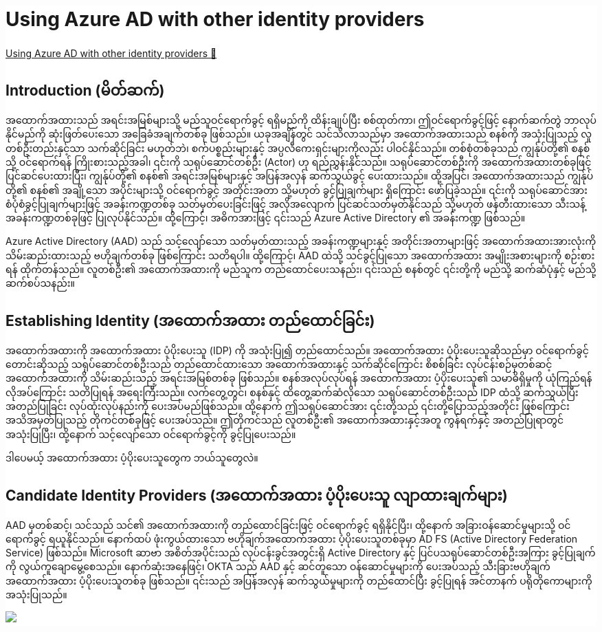 # Using Azure AD with other identity providers

[Using Azure AD with other identity providers 🔗](https://www.coursera.org/learn/cybersecurity-identity-and-access-solutions-with-azure-ad/supplement/2Cd1s/using-azure-ad-with-other-identity-providers)

## Introduction (မိတ်ဆက်)

အထောက်အထားသည် အရင်းအမြစ်များသို့ မည်သူဝင်ရောက်ခွင့် ရရှိမည်ကို ထိန်းချုပ်ပြီး စစ်ထုတ်ကာ၊ ဤဝင်ရောက်ခွင့်ဖြင့် နောက်ဆက်တွဲ ဘာလုပ်နိုင်မည်ကို ဆုံးဖြတ်ပေးသော အခြေခံအချက်တစ်ခု ဖြစ်သည်။ ယခုအချိန်တွင် သင်သိလာသည်မှာ အထောက်အထားသည် စနစ်ကို အသုံးပြုသည့် လူတစ်ဦးတည်းနှင့်သာ သက်ဆိုင်ခြင်း မဟုတ်ဘဲ၊ စက်ပစ္စည်းများနှင့် အပ္ပလီကေးရှင်းများကိုလည်း ပါဝင်နိုင်သည်။ တစ်စုံတစ်ခုသည် ကျွန်ုပ်တို့၏ စနစ်သို့ ဝင်ရောက်ရန် ကြိုးစားသည့်အခါ၊ ၎င်းကို သရုပ်ဆောင်တစ်ဦး (Actor) ဟု ရည်ညွှန်းနိုင်သည်။ သရုပ်ဆောင်တစ်ဦးကို အထောက်အထားတစ်ခုဖြင့် ပြင်ဆင်ပေးထားပြီး၊ ကျွန်ုပ်တို့၏ စနစ်၏ အရင်းအမြစ်များနှင့် အပြန်အလှန် ဆက်သွယ်ခွင့် ပေးထားသည်။ ထို့အပြင်၊ အထောက်အထားသည် ကျွန်ုပ်တို့၏ စနစ်၏ အချို့သော အပိုင်းများသို့ ဝင်ရောက်ခွင့် အတိုင်းအတာ သို့မဟုတ် ခွင့်ပြုချက်များ ရှိကြောင်း ဖော်ပြခဲ့သည်။ ၎င်းကို သရုပ်ဆောင်အား စံပုံစံခွင့်ပြုချက်များဖြင့် အခန်းကဏ္ဍတစ်ခု သတ်မှတ်ပေးခြင်းဖြင့် အလိုအလျောက် ပြင်ဆင်သတ်မှတ်နိုင်သည် သို့မဟုတ် ဖန်တီးထားသော သီးသန့်အခန်းကဏ္ဍတစ်ခုဖြင့် ပြုလုပ်နိုင်သည်။ ထို့ကြောင့်၊ အဓိကအားဖြင့် ၎င်းသည် Azure Active Directory ၏ အခန်းကဏ္ဍ ဖြစ်သည်။

Azure Active Directory (AAD) သည် သင့်လျော်သော သတ်မှတ်ထားသည့် အခန်းကဏ္ဍများနှင့် အတိုင်းအတာများဖြင့် အထောက်အထားအားလုံးကို သိမ်းဆည်းထားသည့် ဗဟိုချက်တစ်ခု ဖြစ်ကြောင်း သတိရပါ။ ထို့ကြောင့်၊ AAD ထဲသို့ သင်ခွင့်ပြုသော အထောက်အထား အမျိုးအစားများကို စဉ်းစားရန် ထိုက်တန်သည်။ လူတစ်ဦး၏ အထောက်အထားကို မည်သူက တည်ထောင်ပေးသနည်း၊ ၎င်းသည် စနစ်တွင် ၎င်းတို့ကို မည်သို့ ဆက်ဆံပုံနှင့် မည်သို့ဆက်စပ်သနည်း။

## Establishing Identity (အထောက်အထား တည်ထောင်ခြင်း)

အထောက်အထားကို အထောက်အထား ပံ့ပိုးပေးသူ (IDP) ကို အသုံးပြု၍ တည်ထောင်သည်။ အထောက်အထား ပံ့ပိုးပေးသူဆိုသည်မှာ ဝင်ရောက်ခွင့် တောင်းဆိုသည့် သရုပ်ဆောင်တစ်ဦးသည် တည်ထောင်ထားသော အထောက်အထားနှင့် သက်ဆိုင်ကြောင်း စိစစ်ခြင်း လုပ်ငန်းစဉ်မှတစ်ဆင့် အထောက်အထားကို သိမ်းဆည်းသည့် အရင်းအမြစ်တစ်ခု ဖြစ်သည်။ စနစ်အလုပ်လုပ်ရန် အထောက်အထား ပံ့ပိုးပေးသူ၏ သမာဓိရှိမှုကို ယုံကြည်ရန် လိုအပ်ကြောင်း သတိပြုရန် အရေးကြီးသည်။ လက်တွေ့တွင်၊ စနစ်နှင့် ထိတွေ့ဆက်ဆံလိုသော သရုပ်ဆောင်တစ်ဦးသည် IDP ထံသို့ ဆက်သွယ်ပြီး အတည်ပြုခြင်း လုပ်ထုံးလုပ်နည်းကို ပေးအပ်မည်ဖြစ်သည်။ ထို့နောက် ဤသရုပ်ဆောင်အား ၎င်းတို့သည် ၎င်းတို့ပြောသည့်အတိုင်း ဖြစ်ကြောင်း အသိအမှတ်ပြုသည့် တိုကင်တစ်ခုဖြင့် ပေးအပ်သည်။ ဤတိုကင်သည် လူတစ်ဦး၏ အထောက်အထားနှင့်အတူ ကွန်ရက်နှင့် အတည်ပြုရာတွင် အသုံးပြုပြီး၊ ထို့နောက် သင့်လျော်သော ဝင်ရောက်ခွင့်ကို ခွင့်ပြုပေးသည်။

ဒါပေမယ့် အထောက်အထား ပံ့ပိုးပေးသူတွေက ဘယ်သူတွေလဲ။

## Candidate Identity Providers (အထောက်အထား ပံ့ပိုးပေးသူ လျာထားချက်များ)

AAD မှတစ်ဆင့်၊ သင်သည် သင်၏ အထောက်အထားကို တည်ထောင်ခြင်းဖြင့် ဝင်ရောက်ခွင့် ရရှိနိုင်ပြီး၊ ထို့နောက် အခြားဝန်ဆောင်မှုများသို့ ဝင်ရောက်ခွင့် ရယူနိုင်သည်။ နောက်ထပ် ဖုံးကွယ်ထားသော ဗဟိုချက်အထောက်အထား ပံ့ပိုးပေးသူတစ်ခုမှာ AD FS (Active Directory Federation Service) ဖြစ်သည်။ Microsoft ဆာဗာ အစိတ်အပိုင်းသည် လုပ်ငန်းခွင်အတွင်းရှိ Active Directory နှင့် ပြင်ပသရုပ်ဆောင်တစ်ဦးအကြား ခွင့်ပြုချက်ကို လွယ်ကူချောမွေ့စေသည်။ နောက်ဆုံးအနေဖြင့်၊ OKTA သည် AAD နှင့် ဆင်တူသော ဝန်ဆောင်မှုများကို ပေးအပ်သည့် သီးခြားဗဟိုချက် အထောက်အထား ပံ့ပိုးပေးသူတစ်ခု ဖြစ်သည်။ ၎င်းသည် အပြန်အလှန် ဆက်သွယ်မှုများကို တည်ထောင်ပြီး ခွင့်ပြုရန် အင်တာနက် ပရိုတိုကောများကို အသုံးပြုသည်။

<img src="https://d3c33hcgiwev3.cloudfront.net/imageAssetProxy.v1/0HdmNyoASHG-Ky8kRr2q5w_26826b0ed3f6412bab2b30d1029d5de1_MSCS_C4M1L4_itm4_Azure-AD_B2C_linking_to_an_external_identity_provider_by_signing_in.png?expiry=1742688000000&hmac=LKgzACmqogl8tsmN6WkkZAhSBArQ1dKTBBif5Ej48x8">
